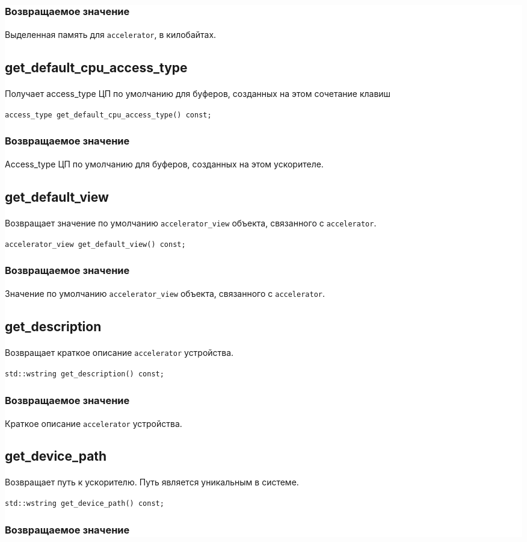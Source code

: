 ### <a name="return-value"></a>Возвращаемое значение

Выделенная память для `accelerator`, в килобайтах.

##  <a name="get_default_cpu_access_type"></a> get_default_cpu_access_type

Получает access_type ЦП по умолчанию для буферов, созданных на этом сочетание клавиш

```
access_type get_default_cpu_access_type() const;

```

### <a name="return-value"></a>Возвращаемое значение

Access_type ЦП по умолчанию для буферов, созданных на этом ускорителе.

##  <a name="get_default_view"></a> get_default_view

Возвращает значение по умолчанию `accelerator_view` объекта, связанного с `accelerator`.

```
accelerator_view get_default_view() const;

```

### <a name="return-value"></a>Возвращаемое значение

Значение по умолчанию `accelerator_view` объекта, связанного с `accelerator`.

##  <a name="get_description"></a> get_description

Возвращает краткое описание `accelerator` устройства.

```
std::wstring get_description() const;

```

### <a name="return-value"></a>Возвращаемое значение

Краткое описание `accelerator` устройства.

##  <a name="get_device_path"></a> get_device_path

Возвращает путь к ускорителю. Путь является уникальным в системе.

```
std::wstring get_device_path() const;

```

### <a name="return-value"></a>Возвращаемое значение

